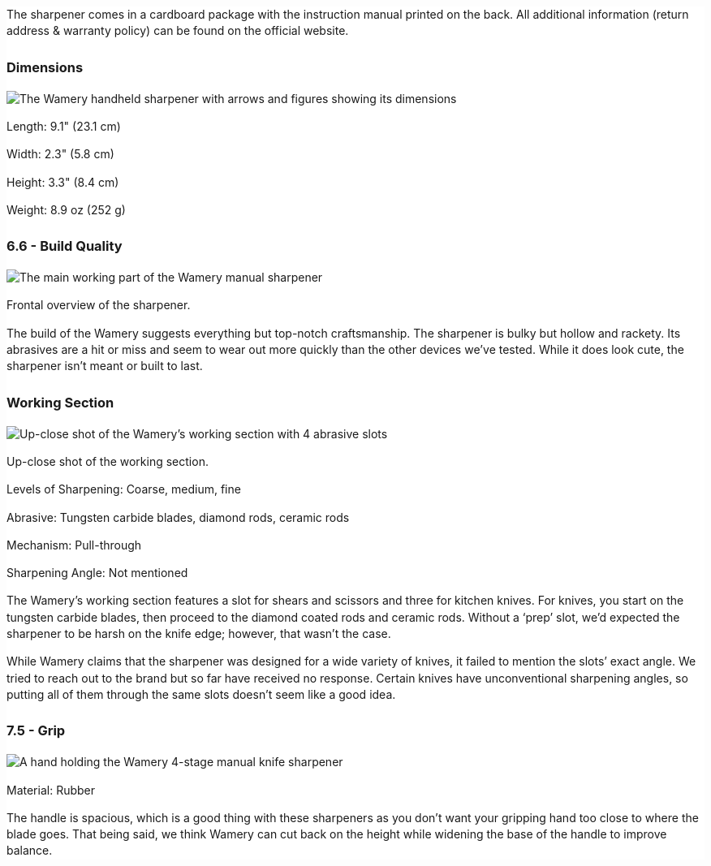 The sharpener comes in a cardboard package with the instruction manual printed on the back. All additional information (return address & warranty policy) can be found on the official website.

### Dimensions

<img src="https://cdn.healthykitchen101.com/reviews/images/knife-sharpeners/cl33ycfet000b4x884ty8c2bx.jpg" alt="The Wamery handheld sharpener with arrows and figures showing its dimensions" width="300px" height="200px">

Length: 9.1" (23.1 cm)

Width: 2.3" (5.8 cm)

Height: 3.3" (8.4 cm)

Weight: 8.9 oz (252 g)

### 6.6 - Build Quality

<img src="https://cdn.healthykitchen101.com/reviews/images/knife-sharpeners/cl2bjq6u30007x7885j9z2l4f.jpg" alt="The main working part of the Wamery manual sharpener" width="300px" height="200px">

Frontal overview of the sharpener.

The build of the Wamery suggests everything but top-notch craftsmanship. The sharpener is bulky but hollow and rackety. Its abrasives are a hit or miss and seem to wear out more quickly than the other devices we’ve tested. While it does look cute, the sharpener isn’t meant or built to last.

### Working Section

<img src="https://cdn.healthykitchen101.com/reviews/images/knife-sharpeners/cl272i1c60000qj883z20f64w.jpg" alt="Up-close shot of the Wamery’s working section with 4 abrasive slots" width="300px" height="200px">

Up-close shot of the working section.

Levels of Sharpening: Coarse, medium, fine

Abrasive: Tungsten carbide blades, diamond rods, ceramic rods

Mechanism: Pull-through

Sharpening Angle: Not mentioned

The Wamery’s working section features a slot for shears and scissors and three for kitchen knives. For knives, you start on the tungsten carbide blades, then proceed to the diamond coated rods and ceramic rods. Without a ‘prep’ slot, we’d expected the sharpener to be harsh on the knife edge; however, that wasn’t the case.

While Wamery claims that the sharpener was designed for a wide variety of knives, it failed to mention the slots’ exact angle. We tried to reach out to the brand but so far have received no response. Certain knives have unconventional sharpening angles, so putting all of them through the same slots doesn’t seem like a good idea.

### 7.5 - Grip

<img src="https://cdn.healthykitchen101.com/reviews/images/knife-sharpeners/cl272qje60002qj88gu9me6mg.jpg" alt="A hand holding the Wamery 4-stage manual knife sharpener" width="300px" height="200px">

Material: Rubber

The handle is spacious, which is a good thing with these sharpeners as you don’t want your gripping hand too close to where the blade goes. That being said, we think Wamery can cut back on the height while widening the base of the handle to improve balance.
